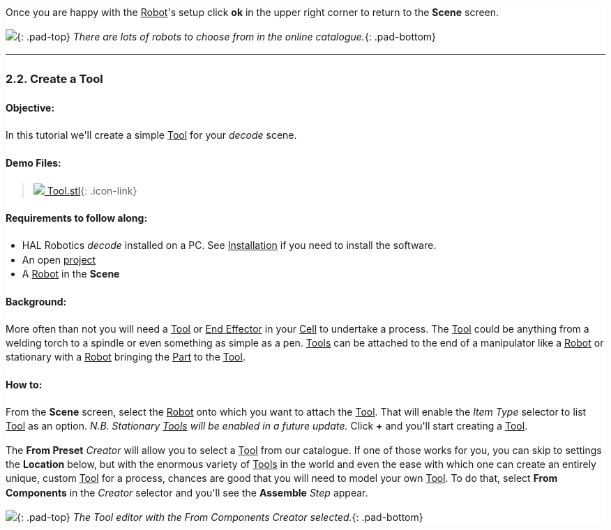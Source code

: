 Once you are happy with the [Robot](/HAL/Overview/Glossary#manipulator)'s setup click **ok** in the upper right corner to return to the **Scene** screen.

[<img src="/HAL/assets/images/decode/01-Scene/Cell-AddRobot-Catalogue.gif">](/HAL/assets/images/decode/01-Scene/Cell-AddRobot-Catalogue.gif){: .pad-top}
<em>There are lots of robots to choose from in the online catalogue.</em>{: .pad-bottom}

---
### 2.2. Create a Tool

#### Objective:

In this tutorial we'll create a simple [Tool](/HAL/Overview/Glossary#end-effector) for your _decode_ scene.

#### Demo Files:

> [<img src="/HAL/assets/images/Grasshopper/RHFile16.PNG"> Tool.stl](/HAL/decode/ExampleFiles/Tool.stl){: .icon-link}

#### Requirements to follow along:

- HAL Robotics _decode_ installed on a PC. See [Installation](/HAL/Overview/0-Administration-and-Setup#01-install) if you need to install the software.
- An open [project](/HAL/decode/1-Getting-Started#11-projects)
- A [Robot](/HAL/Overview/Glossary#manipulator) in the **Scene**

#### Background:

More often than not you will need a [Tool](/HAL/Overview/Glossary#end-effector) or [End Effector](/HAL/Overview/Glossary#end-effector) in your [Cell](/HAL/Overview/Glossary#cell) to undertake a process. The [Tool](/HAL/Overview/Glossary#end-effector) could be anything from a welding torch to a spindle or even something as simple as a pen. [Tools](/HAL/Overview/Glossary#end-effector) can be attached to the end of a manipulator like a [Robot](/HAL/Overview/Glossary#manipulator) or stationary with a [Robot](/HAL/Overview/Glossary#manipulator) bringing the [Part](/HAL/Overview/Glossary#part) to the [Tool](/HAL/Overview/Glossary#end-effector).

#### How to:

From the **Scene** screen, select the [Robot](/HAL/Overview/Glossary#manipulator) onto which you want to attach the [Tool](/HAL/Overview/Glossary#end-effector). That will enable the _Item Type_ selector to list [Tool](/HAL/Overview/Glossary#end-effector) as an option. _N.B. Stationary [Tools](/HAL/Overview/Glossary#end-effector) will be enabled in a future update._ Click **+** and you'll start creating a [Tool](/HAL/Overview/Glossary#end-effector).

The **From Preset** _Creator_ will allow you to select a [Tool](/HAL/Overview/Glossary#end-effector) from our catalogue. If one of those works for you, you can skip to settings the **Location** below, but with the enormous variety of [Tools](/HAL/Overview/Glossary#end-effector) in the world and even the ease with which one can create an entirely unique, custom [Tool](/HAL/Overview/Glossary#end-effector) for a process, chances are good that you will need to model your own [Tool](/HAL/Overview/Glossary#end-effector). To do that, select **From Components** in the _Creator_ selector and you'll see the **Assemble** _Step_ appear.

[<img src="/HAL/assets/images/decode/01-Scene/Cell-CreateTool-FromComponents.png">](/HAL/assets/images/decode/01-Scene/Cell-CreateTool-FromComponents.png){: .pad-top}
<em>The Tool editor with the From Components Creator selected.</em>{: .pad-bottom}
